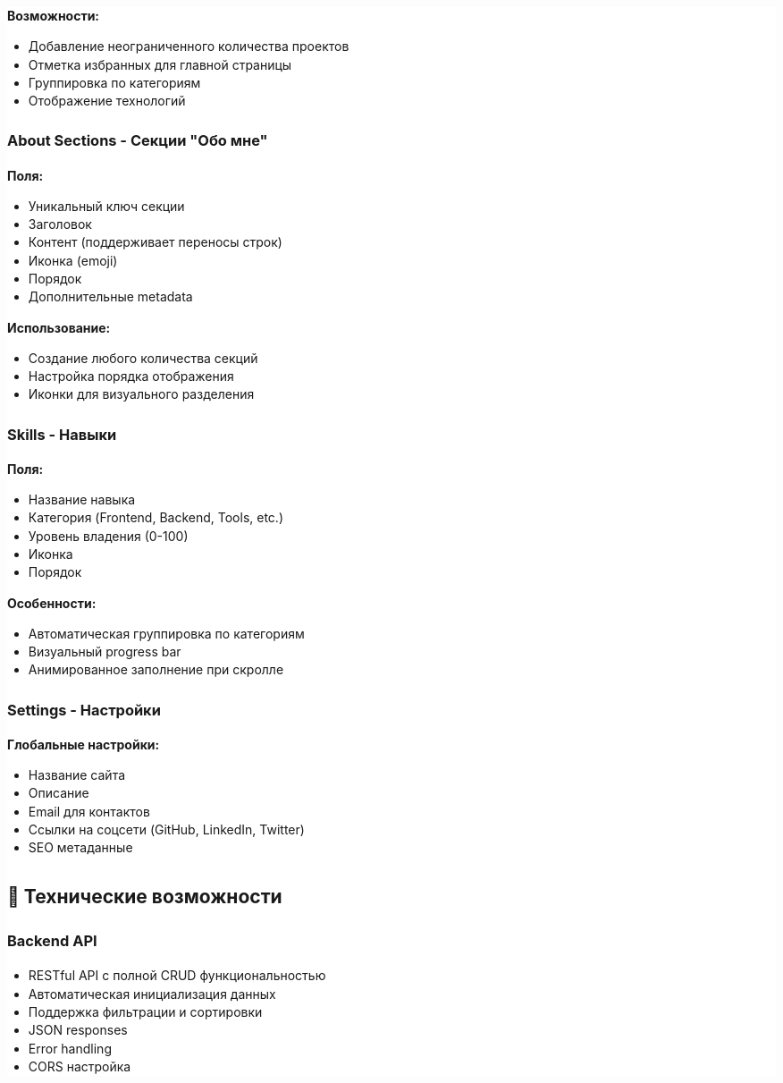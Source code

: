 **Возможности:**
- Добавление неограниченного количества проектов
- Отметка избранных для главной страницы
- Группировка по категориям
- Отображение технологий

### About Sections - Секции "Обо мне"
**Поля:**
- Уникальный ключ секции
- Заголовок
- Контент (поддерживает переносы строк)
- Иконка (emoji)
- Порядок
- Дополнительные metadata

**Использование:**
- Создание любого количества секций
- Настройка порядка отображения
- Иконки для визуального разделения

### Skills - Навыки
**Поля:**
- Название навыка
- Категория (Frontend, Backend, Tools, etc.)
- Уровень владения (0-100)
- Иконка
- Порядок

**Особенности:**
- Автоматическая группировка по категориям
- Визуальный progress bar
- Анимированное заполнение при скролле

### Settings - Настройки
**Глобальные настройки:**
- Название сайта
- Описание
- Email для контактов
- Ссылки на соцсети (GitHub, LinkedIn, Twitter)
- SEO метаданные

## 🚀 Технические возможности

### Backend API
- RESTful API с полной CRUD функциональностью
- Автоматическая инициализация данных
- Поддержка фильтрации и сортировки
- JSON responses
- Error handling
- CORS настройка
